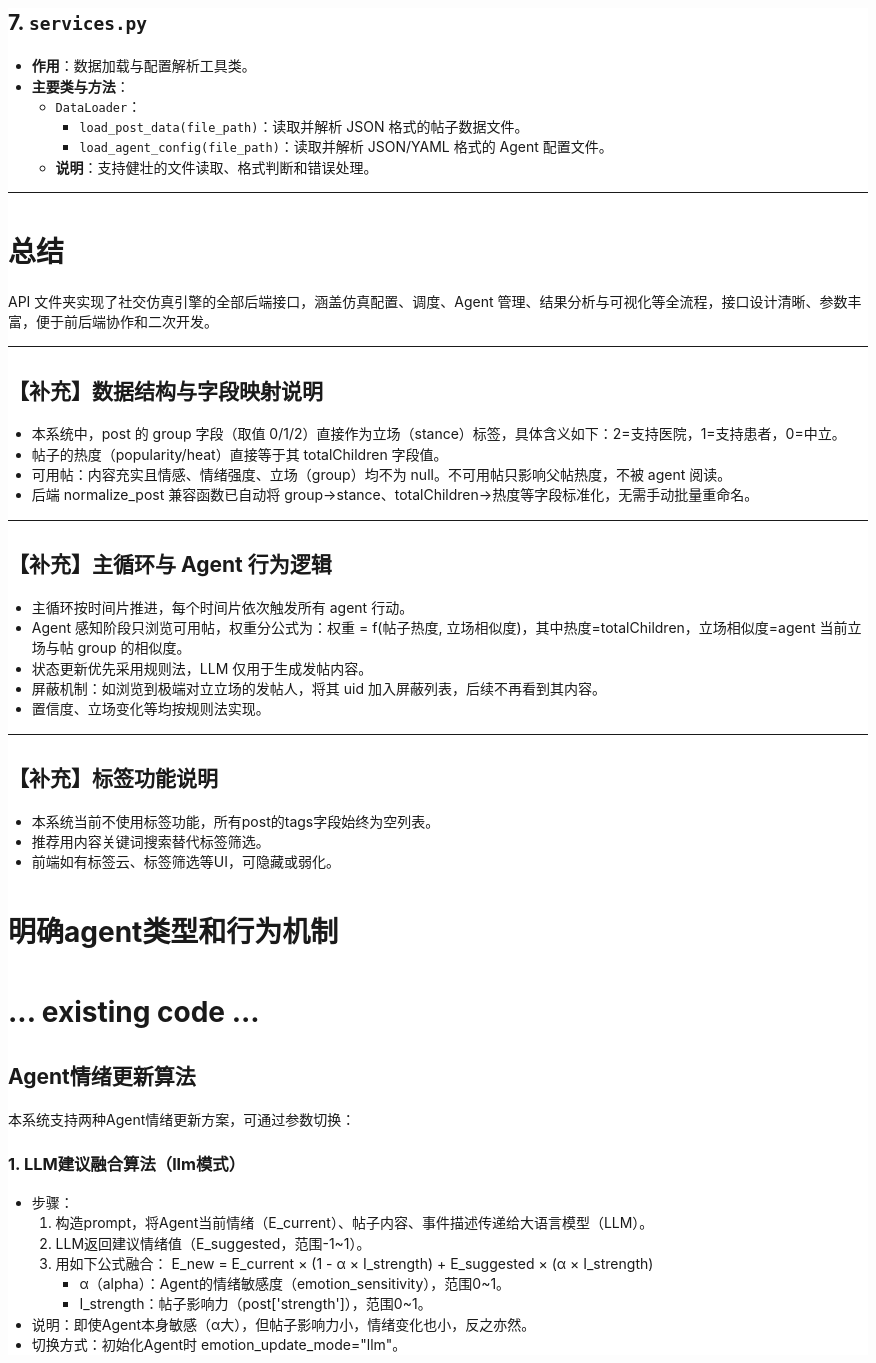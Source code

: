 ## 7. `services.py`
- **作用**：数据加载与配置解析工具类。
- **主要类与方法**：
  - `DataLoader`：
    - `load_post_data(file_path)`：读取并解析 JSON 格式的帖子数据文件。
    - `load_agent_config(file_path)`：读取并解析 JSON/YAML 格式的 Agent 配置文件。
  - **说明**：支持健壮的文件读取、格式判断和错误处理。

---

# 总结
API 文件夹实现了社交仿真引擎的全部后端接口，涵盖仿真配置、调度、Agent 管理、结果分析与可视化等全流程，接口设计清晰、参数丰富，便于前后端协作和二次开发。

---

## 【补充】数据结构与字段映射说明
- 本系统中，post 的 group 字段（取值 0/1/2）直接作为立场（stance）标签，具体含义如下：2=支持医院，1=支持患者，0=中立。
- 帖子的热度（popularity/heat）直接等于其 totalChildren 字段值。
- 可用帖：内容充实且情感、情绪强度、立场（group）均不为 null。不可用帖只影响父帖热度，不被 agent 阅读。
- 后端 normalize_post 兼容函数已自动将 group→stance、totalChildren→热度等字段标准化，无需手动批量重命名。

---

## 【补充】主循环与 Agent 行为逻辑
- 主循环按时间片推进，每个时间片依次触发所有 agent 行动。
- Agent 感知阶段只浏览可用帖，权重分公式为：权重 = f(帖子热度, 立场相似度)，其中热度=totalChildren，立场相似度=agent 当前立场与帖 group 的相似度。
- 状态更新优先采用规则法，LLM 仅用于生成发帖内容。
- 屏蔽机制：如浏览到极端对立立场的发帖人，将其 uid 加入屏蔽列表，后续不再看到其内容。
- 置信度、立场变化等均按规则法实现。

---

## 【补充】标签功能说明
- 本系统当前不使用标签功能，所有post的tags字段始终为空列表。
- 推荐用内容关键词搜索替代标签筛选。
- 前端如有标签云、标签筛选等UI，可隐藏或弱化。 

# 明确agent类型和行为机制
# ... existing code ... 

## Agent情绪更新算法

本系统支持两种Agent情绪更新方案，可通过参数切换：

### 1. LLM建议融合算法（llm模式）
- 步骤：
  1. 构造prompt，将Agent当前情绪（E_current）、帖子内容、事件描述传递给大语言模型（LLM）。
  2. LLM返回建议情绪值（E_suggested，范围-1~1）。
  3. 用如下公式融合：
     E_new = E_current × (1 - α × I_strength) + E_suggested × (α × I_strength)
     - α（alpha）：Agent的情绪敏感度（emotion_sensitivity），范围0~1。
     - I_strength：帖子影响力（post['strength']），范围0~1。
- 说明：即使Agent本身敏感（α大），但帖子影响力小，情绪变化也小，反之亦然。
- 切换方式：初始化Agent时 emotion_update_mode="llm"。
